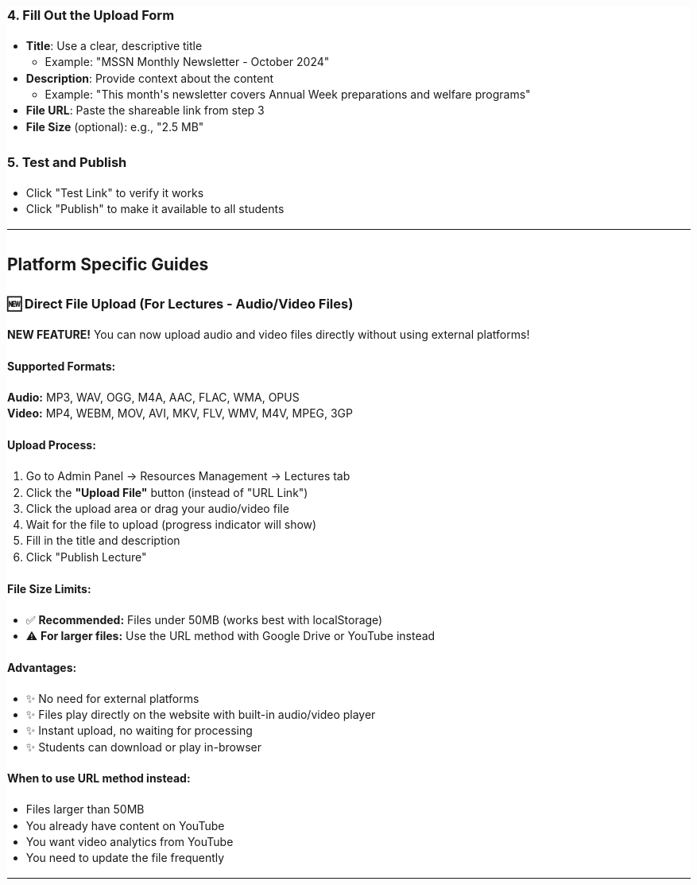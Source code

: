### 4. Fill Out the Upload Form
- **Title**: Use a clear, descriptive title
  - Example: "MSSN Monthly Newsletter - October 2024"
- **Description**: Provide context about the content
  - Example: "This month's newsletter covers Annual Week preparations and welfare programs"
- **File URL**: Paste the shareable link from step 3
- **File Size** (optional): e.g., "2.5 MB"

### 5. Test and Publish
- Click "Test Link" to verify it works
- Click "Publish" to make it available to all students

---

## Platform Specific Guides

### 🆕 Direct File Upload (For Lectures - Audio/Video Files)

**NEW FEATURE!** You can now upload audio and video files directly without using external platforms!

#### Supported Formats:
**Audio:** MP3, WAV, OGG, M4A, AAC, FLAC, WMA, OPUS  
**Video:** MP4, WEBM, MOV, AVI, MKV, FLV, WMV, M4V, MPEG, 3GP

#### Upload Process:
1. Go to Admin Panel → Resources Management → Lectures tab
2. Click the **"Upload File"** button (instead of "URL Link")
3. Click the upload area or drag your audio/video file
4. Wait for the file to upload (progress indicator will show)
5. Fill in the title and description
6. Click "Publish Lecture"

#### File Size Limits:
- ✅ **Recommended:** Files under 50MB (works best with localStorage)
- ⚠️ **For larger files:** Use the URL method with Google Drive or YouTube instead

#### Advantages:
- ✨ No need for external platforms
- ✨ Files play directly on the website with built-in audio/video player
- ✨ Instant upload, no waiting for processing
- ✨ Students can download or play in-browser

#### When to use URL method instead:
- Files larger than 50MB
- You already have content on YouTube
- You want video analytics from YouTube
- You need to update the file frequently

---
